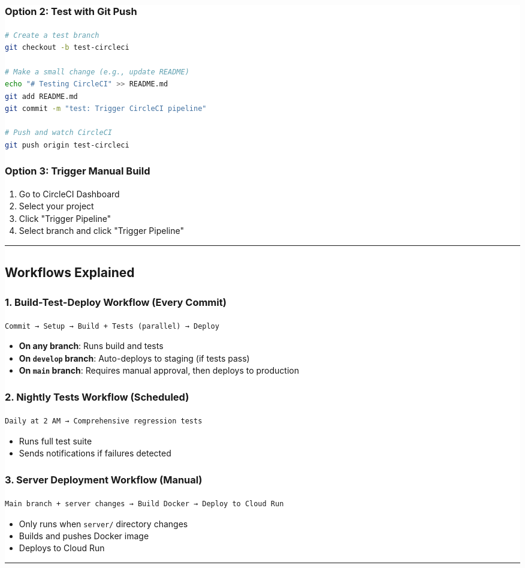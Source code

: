 ### Option 2: Test with Git Push

```bash
# Create a test branch
git checkout -b test-circleci

# Make a small change (e.g., update README)
echo "# Testing CircleCI" >> README.md
git add README.md
git commit -m "test: Trigger CircleCI pipeline"

# Push and watch CircleCI
git push origin test-circleci
```

### Option 3: Trigger Manual Build

1. Go to CircleCI Dashboard
2. Select your project
3. Click "Trigger Pipeline"
4. Select branch and click "Trigger Pipeline"

---

## Workflows Explained

### 1. Build-Test-Deploy Workflow (Every Commit)

```
Commit → Setup → Build + Tests (parallel) → Deploy
```

- **On any branch**: Runs build and tests
- **On `develop` branch**: Auto-deploys to staging (if tests pass)
- **On `main` branch**: Requires manual approval, then deploys to production

### 2. Nightly Tests Workflow (Scheduled)

```
Daily at 2 AM → Comprehensive regression tests
```

- Runs full test suite
- Sends notifications if failures detected

### 3. Server Deployment Workflow (Manual)

```
Main branch + server changes → Build Docker → Deploy to Cloud Run
```

- Only runs when `server/` directory changes
- Builds and pushes Docker image
- Deploys to Cloud Run

---